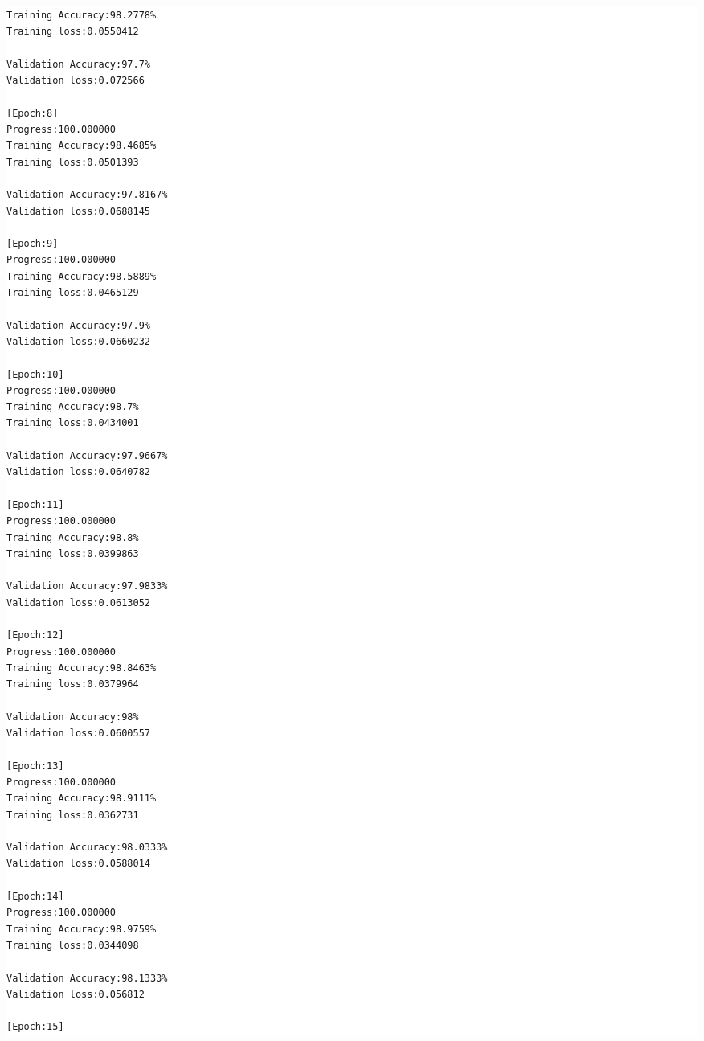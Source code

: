 ```console
Training Accuracy:98.2778%
Training loss:0.0550412

Validation Accuracy:97.7%
Validation loss:0.072566

[Epoch:8]
Progress:100.000000
Training Accuracy:98.4685%
Training loss:0.0501393

Validation Accuracy:97.8167%
Validation loss:0.0688145

[Epoch:9]
Progress:100.000000
Training Accuracy:98.5889%
Training loss:0.0465129

Validation Accuracy:97.9%
Validation loss:0.0660232

[Epoch:10]
Progress:100.000000
Training Accuracy:98.7%
Training loss:0.0434001

Validation Accuracy:97.9667%
Validation loss:0.0640782

[Epoch:11]
Progress:100.000000
Training Accuracy:98.8%
Training loss:0.0399863

Validation Accuracy:97.9833%
Validation loss:0.0613052

[Epoch:12]
Progress:100.000000
Training Accuracy:98.8463%
Training loss:0.0379964

Validation Accuracy:98%
Validation loss:0.0600557

[Epoch:13]
Progress:100.000000
Training Accuracy:98.9111%
Training loss:0.0362731

Validation Accuracy:98.0333%
Validation loss:0.0588014

[Epoch:14]
Progress:100.000000
Training Accuracy:98.9759%
Training loss:0.0344098

Validation Accuracy:98.1333%
Validation loss:0.056812

[Epoch:15]
```